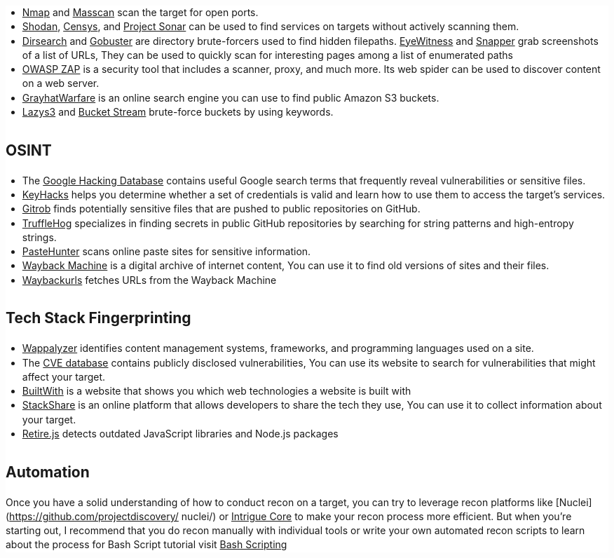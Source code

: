 * [Nmap](https://nmap.org/) and [Masscan](https://github.com/robertdavidgraham/masscan/) scan the target for open ports.
* [Shodan](https://www.shodan.io/), [Censys](https://censys.io/), and [Project Sonar](https://www.rapid7.com/research/project-sonar/) can be used to find services on targets without actively scanning them.
* [Dirsearch](https://github.com/maurosoria/dirsearch/) and [Gobuster](https://github.com/OJ/gobuster) are directory brute-forcers used to find hidden filepaths. [EyeWitness](https://github.com/FortyNorthSecurity/EyeWitness/) and [Snapper](https://github.com/dxa4481/Snapper/) grab screenshots of a list of URLs, They can be used to quickly scan for interesting pages among a list of enumerated paths
* [OWASP ZAP](https://owasp.org/www-project-zap/) is a security tool that includes a scanner, proxy, and much more. Its web spider can be used to discover content on a web server.
* [GrayhatWarfare](https://buckets.grayhatwarfare.com/) is an online search engine you can use to find public Amazon S3 buckets.
* [Lazys3](https://github.com/nahamsec/lazys3/) and [Bucket Stream](https://github.com/eth0izzle/bucket-stream/) brute-force buckets by using keywords.

## OSINT

* The [Google Hacking Database](https://www.exploit-db.com/google-hacking-database/) contains useful Google search terms that frequently reveal vulnerabilities or sensitive files.
* [KeyHacks](https://github.com/streaak/keyhacks/) helps you determine whether a set of credentials is valid and learn how to use them to access the target’s services.
* [Gitrob](https://github.com/michenriksen/gitrob/) finds potentially sensitive files that are pushed to public repositories on GitHub.
* [TruffleHog](https://github.com/trufflesecurity/truffleHog/) specializes in finding secrets in public GitHub repositories by searching for string patterns and high-entropy strings.
* [PasteHunter](https://github.com/kevthehermit/PasteHunter/) scans online paste sites for sensitive information.
* [Wayback Machine](https://archive.org/web/) is a digital archive of internet content, You can use it to find old versions of sites and their files.
* [Waybackurls](https://github.com/tomnomnom/waybackurls/) fetches URLs from the Wayback Machine

## Tech Stack Fingerprinting

* [Wappalyzer](https://www.wappalyzer.com/) identifies content management systems, frameworks, and programming languages used on a site.
* The [CVE database](https://cve.mitre.org/cve/search\_cve\_list.html) contains publicly disclosed vulnerabilities, You can use its website to search for vulnerabilities that might affect your target.
* [BuiltWith](https://builtwith.com/) is a website that shows you which web technologies a website is built with
* [StackShare](https://stackshare.io/) is an online platform that allows developers to share the tech they use, You can use it to collect information about your target.
* [Retire.js](https://retirejs.github.io/retire.js/) detects outdated JavaScript libraries and Node.js packages

## Automation

Once you have a solid understanding of how to conduct recon on a target, you can try to leverage recon platforms like [Nuclei](https://github.com/projectdiscovery/ nuclei/) or [Intrigue Core](https://github.com/intrigueio/intrigue-core/) to make your recon process more efficient. But when you’re starting out, I recommend that you do recon manually with individual tools or write your own automated recon scripts to learn about the process for Bash Script tutorial visit [Bash Scripting](Bash%20Scripting.md)
